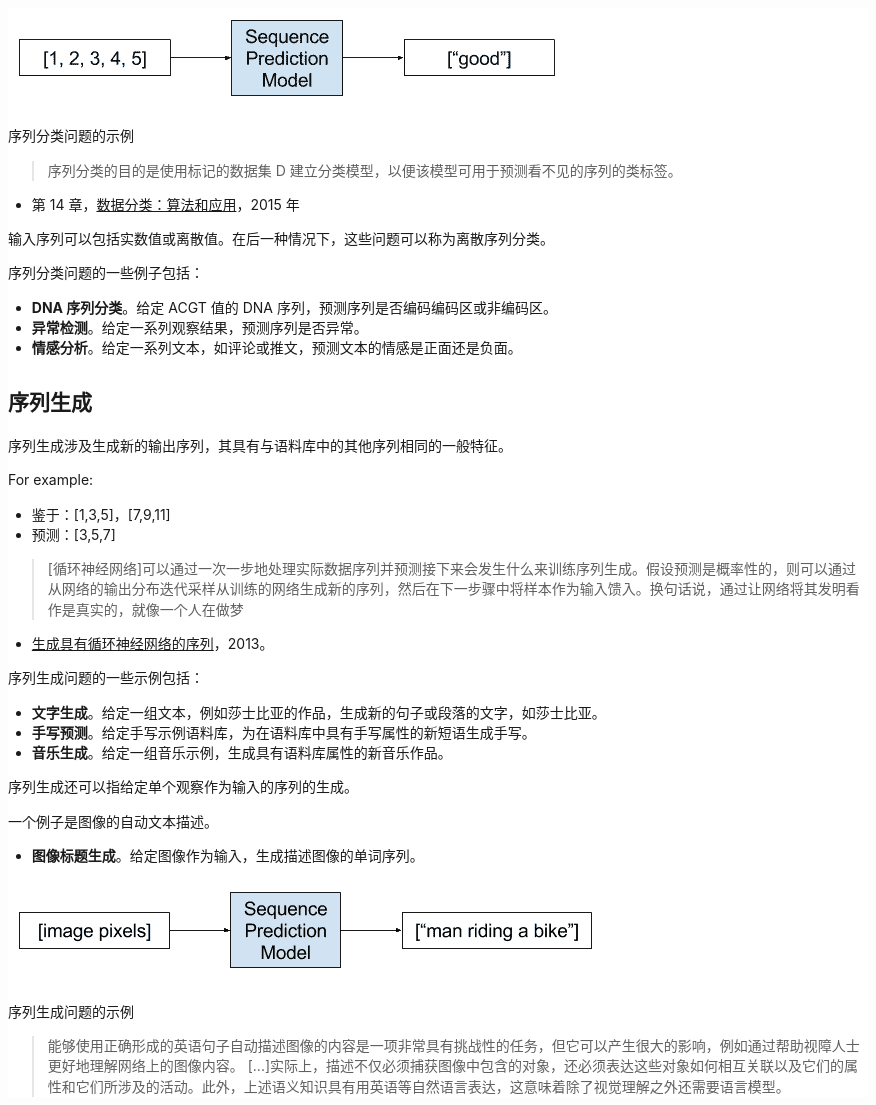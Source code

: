 ![Example of a Sequence Classification Problem](img/d558c7d7915533671ebb1ca9de1c0ec1.jpg)

序列分类问题的示例

> 序列分类的目的是使用标记的数据集 D 建立分类模型，以便该模型可用于预测看不见的序列的类标签。

- 第 14 章，[数据分类：算法和应用](http://www.amazon.com/dp/B00MOU4SC0?tag=inspiredalgor-20)，2015 年

输入序列可以包括实数值或离散值。在后一种情况下，这些问题可以称为离散序列分类。

序列分类问题的一些例子包括：

*   **DNA 序列分类**。给定 ACGT 值的 DNA 序列，预测序列是否编码编码区或非编码区。
*   **异常检测**。给定一系列观察结果，预测序列是否异常。
*   **情感分析**。给定一系列文本，如评论或推文，预测文本的情感是正面还是负面。

## 序列生成

序列生成涉及生成新的输出序列，其具有与语料库中的其他序列相同的一般特征。

For example:

*   鉴于：[1,3,5]，[7,9,11]
*   预测：[3,5,7]

> [循环神经网络]可以通过一次一步地处理实际数据序列并预测接下来会发生什么来训练序列生成。假设预测是概率性的，则可以通过从网络的输出分布迭代采样从训练的网络生成新的序列，然后在下一步骤中将样本作为输入馈入。换句话说，通过让网络将其发明看作是真实的，就像一个人在做梦

- [生成具有循环神经网络的序列](https://arxiv.org/abs/1308.0850)，2013。

序列生成问题的一些示例包括：

*   **文字生成**。给定一组文本，例如莎士比亚的作品，生成新的句子或段落的文字，如莎士比亚。
*   **手写预测**。给定手写示例语料库，为在语料库中具有手写属性的新短语生成手写。
*   **音乐生成**。给定一组音乐示例，生成具有语料库属性的新音乐作品。

序列生成还可以指给定单个观察作为输入的序列的生成。

一个例子是图像的自动文本描述。

*   **图像标题生成**。给定图像作为输入，生成描述图像的单词序列。

![Example of a Sequence Generation Problem](img/4ffa04af12931486e1555390a9937bd0.jpg)

序列生成问题的示例

> 能够使用正确形成的英语句子自动描述图像的内容是一项非常具有挑战性的任务，但它可以产生很大的影响，例如通过帮助视障人士更好地理解网络上的图像内容。 [...]实际上，描述不仅必须捕获图像中包含的对象，还必须表达这些对象如何相互关联以及它们的属性和它们所涉及的活动。此外，上述语义知识具有用英语等自然语言表达，这意味着除了视觉理解之外还需要语言模型。
